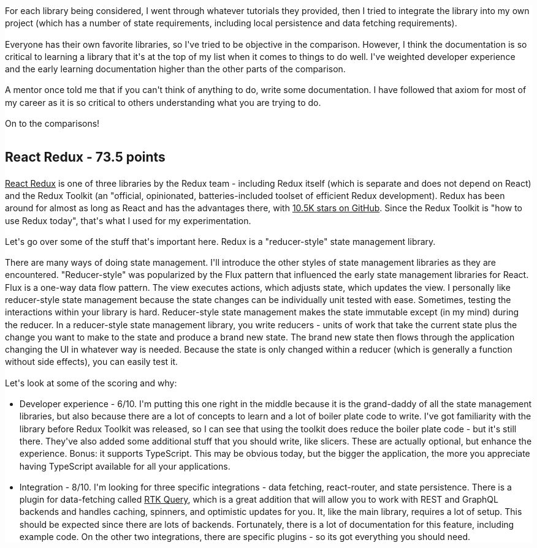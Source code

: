 For each library being considered, I went through whatever tutorials they provided, then I tried to integrate the library into my own project (which has a number of state requirements, including local persistence and data fetching requirements).

Everyone has their own favorite libraries, so I've tried to be objective in the comparison.  However, I think the documentation is so critical to learning a library that it's at the top of my list when it comes to things to do well.  I've weighted developer experience and the early learning documentation higher than the other parts of the comparison.

A mentor once told me that if you can't think of anything to do, write some documentation.  I have followed that axiom for most of my career as it is so critical to others understanding what you are trying to do.

On to the comparisons!

## React Redux - 73.5 points

[React Redux][react-redux] is one of three libraries by the Redux team - including Redux itself (which is separate and does not depend on React) and the Redux Toolkit (an "official, opinionated, batteries-included toolset of efficient Redux development).  Redux has been around for almost as long as React and has the advantages there, with [10.5K stars on GitHub](https://github.com/reduxjs/redux-toolkit).  Since the Redux Toolkit is "how to use Redux today", that's what I used for my experimentation.

Let's go over some of the stuff that's important here.  Redux is a "reducer-style" state management library.  

There are many ways of doing state management.  I'll introduce the other styles of state management libraries as they are encountered. "Reducer-style" was popularized by the Flux pattern that influenced the early state management libraries for React.  Flux is a one-way data flow pattern.  The view executes actions, which adjusts state, which updates the view. I personally like reducer-style state management because the state changes can be individually unit tested with ease.  Sometimes, testing the interactions within your library is hard.  Reducer-style state management makes the state immutable except (in my mind) during the reducer.  In a reducer-style state management library, you write reducers - units of work that take the current state plus the change you want to make to the state and produce a brand new state.  The brand new state then flows through the application changing the UI in whatever way is needed.  Because the state is only changed within a reducer (which is generally a function without side effects), you can easily test it.

Let's look at some of the scoring and why:

* Developer experience - 6/10.   I'm putting this one right in the middle because it is the grand-daddy of all the state management libraries, but also because there are a lot of concepts to learn and a lot of boiler plate code to write.  I've got familiarity with the library before Redux Toolkit was released, so I can see that using the toolkit does reduce the boiler plate code - but it's still there.  They've also added some additional stuff that you should write, like slicers.  These are actually optional, but enhance the experience.  Bonus: it supports TypeScript.  This may be obvious today, but the bigger the application, the more you appreciate having TypeScript available for all your applications.

* Integration - 8/10.  I'm looking for three specific integrations - data fetching, react-router, and state persistence.  There is a plugin for data-fetching called [RTK Query](https://redux-toolkit.js.org/rtk-query/overview), which is a great addition that will allow you to work with REST and GraphQL backends and handles caching, spinners, and optimistic updates for you.  It, like the main library, requires a lot of setup.  This should be expected since there are lots of backends.  Fortunately, there is a lot of documentation for this feature, including example code.  On the other two integrations, there are specific plugins - so its got everything you should need.


[react-redux]: https://react-redux.js.org/
[zustand]: https://docs.pmnd.rs/zustand/getting-started/introduction
[xstate]: https://xstate.js.org/
[mobx]: https://mobx.js.org/README.html
[jotai]: https://jotai.org/
[recoil]: https://recoiljs.org/
[valtio]: https://valtio.pmnd.rs/
[useContext]: https://react.dev/reference/react/useContext